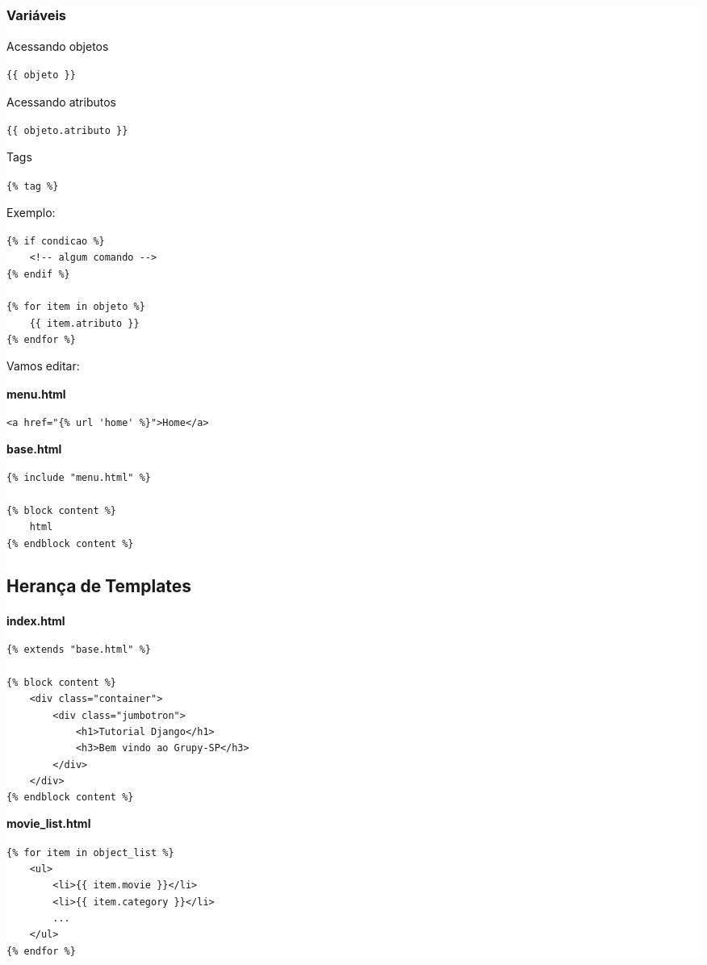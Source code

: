 ### Variáveis

Acessando objetos

	{{ objeto }}

Acessando atributos

	{{ objeto.atributo }}

Tags

	{% tag %}

Exemplo:

	{% if condicao %}
		<!-- algum comando -->
	{% endif %}

	{% for item in objeto %}
		{{ item.atributo }}
	{% endfor %}

Vamos editar:

**menu.html**

	<a href="{% url 'home' %}">Home</a>

**base.html**

	{% include "menu.html" %}

	{% block content %}
		html
	{% endblock content %}

## Herança de Templates


**index.html**

	{% extends "base.html" %}

	{% block content %}
		<div class="container">
			<div class="jumbotron">
				<h1>Tutorial Django</h1>
				<h3>Bem vindo ao Grupy-SP</h3>
			</div>
		</div>
	{% endblock content %}





**movie_list.html**

	{% for item in object_list %}
		<ul>
			<li>{{ item.movie }}</li>
			<li>{{ item.category }}</li>
			...
		</ul>
	{% endfor %}
